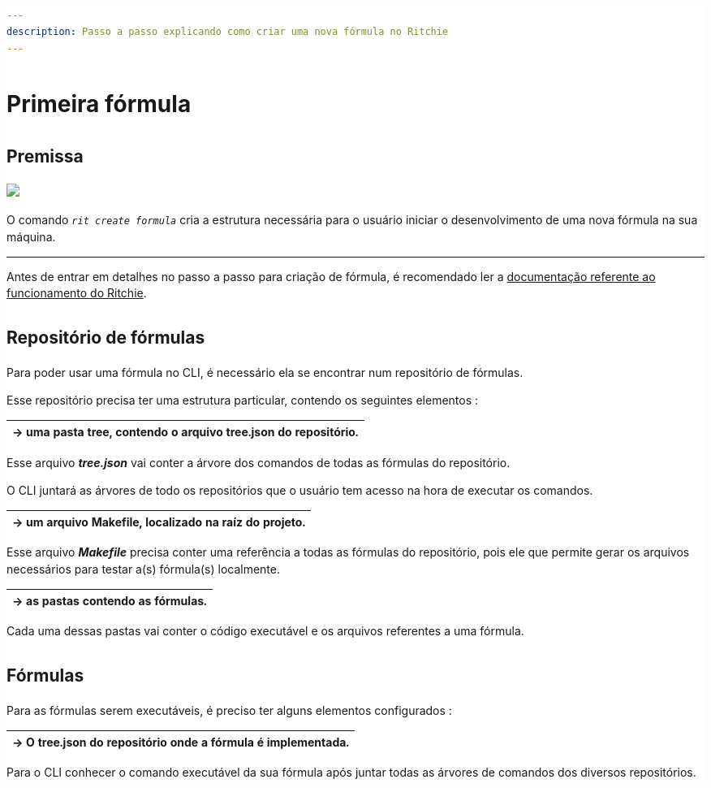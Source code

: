 ```yaml
---
description: Passo a passo explicando como criar uma nova fórmula no Ritchie
---
```


# Primeira fórmula

## Premissa

![](https://lh5.googleusercontent.com/Exul-n1NHAUw6xO269CWlgaxc7Zmym92YGDxcSoapIqbviziEJFzjNYSNnC0Gupd6NtqRMoe-e3dBpYjI-z_iqyqpI8slSiu2rRy9xZw-IpF6x_jF5IA3dP-Qg9b-U19_l2nT4uz)

O comando _`rit create formula`_ cria a estrutura necessária para o usuário iniciar o desenvolvimento de uma nova fórmula na sua máquina.  
****  
Antes de entrar em detalhes no passo a passo para criação de fórmula, é recomendado ler a [documentação referente ao funcionamento do Ritchie](https://app.gitbook.com/@zup-products/s/ritchie/primeiros-passos/entenda-o-ritchie).

## **Repositório de fórmulas**

Para poder usar uma fórmula no CLI, é necessário ela se encontrar num repositório de fórmulas. 

Esse repositório precisa ter uma estrutura particular, contendo os seguintes elementos :

| → uma pasta tree, contendo o arquivo tree.json do repositório. |
| :--- |


Esse arquivo _**tree.json**_ vai conter a árvore dos comandos de todas as fórmulas do repositório. 

O CLI juntará as árvores de todo os repositórios que o usuário tem acesso na hora de executar os comandos.

| → um arquivo Makefile, localizado na raíz do projeto. |
| :--- |


Esse arquivo _**Makefile**_ precisa conter uma referência a todas as fórmulas do repositório, pois ele que permite gerar os arquivos necessários para testar a\(s\) fórmula\(s\) localmente.

| → as pastas contendo as fórmulas. |
| :--- |


Cada uma dessas pastas vai conter o código executável e os arquivos referentes a uma fórmula.

## **Fórmulas**

Para as fórmulas serem executáveis, é preciso ter alguns elementos configurados :

| → O tree.json do repositório onde a fórmula é implementada. |
| :--- |


Para o CLI conhecer o comando executável da sua fórmula após juntar todas as árvores de comandos dos diversos repositórios.
